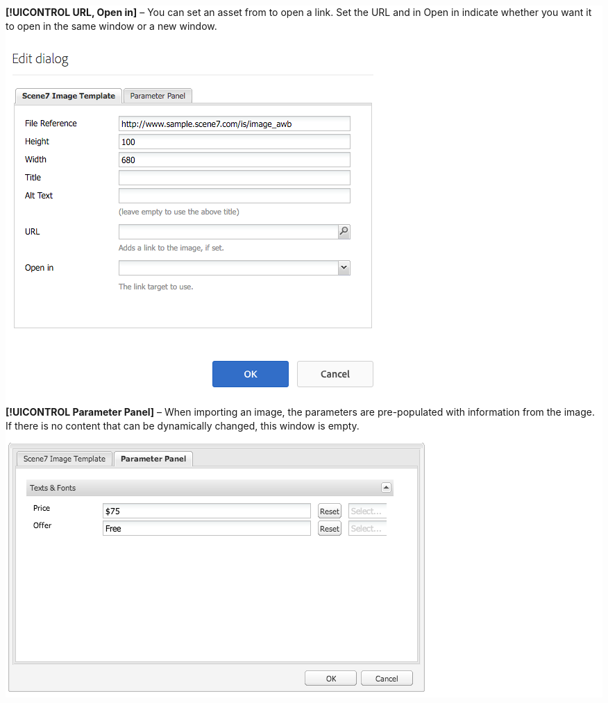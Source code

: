 **[!UICONTROL URL, Open in]** &ndash; You can set an asset from to open a link. Set the URL and in Open in indicate whether you want it to open in the same window or a new window.

![s7_1-232](assets/s7_1-232.png)

**[!UICONTROL Parameter Panel]** &ndash; When importing an image, the parameters are pre-populated with information from the image. If there is no content that can be dynamically changed, this window is empty.

![s7_1-233](assets/s7_1-233.png)
